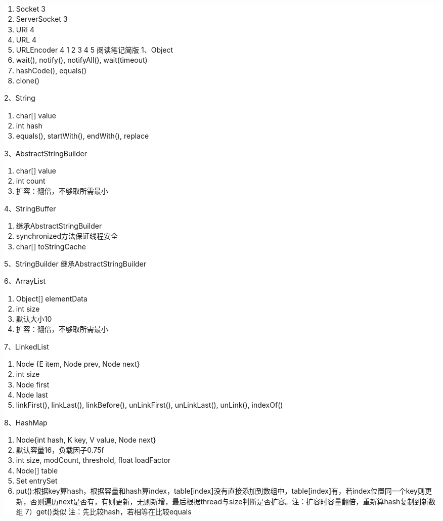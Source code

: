 1) Socket 3
2) ServerSocket 3
3) URI 4
4) URL 4
5) URLEncoder 4
1
2
3
4
5
阅读笔记简版
1、Object 
1) wait(), notify(), notifyAll(), wait(timeout) 
2) hashCode(), equals() 
3) clone()

2、String 
1) char[] value 
2) int hash 
3) equals(), startWith(), endWith(), replace

3、AbstractStringBuilder 
1) char[] value 
2) int count 
3) 扩容：翻倍，不够取所需最小

4、StringBuffer 
1) 继承AbstractStringBuilder 
2) synchronized方法保证线程安全 
3) char[] toStringCache

5、StringBuilder 继承AbstractStringBuilder

6、ArrayList 
1) Object[] elementData 
2) int size 
3) 默认大小10 
4) 扩容：翻倍，不够取所需最小

7、LinkedList 
1) Node {E item, Node prev, Node next} 
2) int size 
3) Node first 
4) Node last 
5) linkFirst(), linkLast(), linkBefore(), unLinkFirst(), unLinkLast(), unLink(), indexOf()

8、HashMap 
1) Node{int hash, K key, V value, Node next} 
2) 默认容量16，负载因子0.75f 
3) int size, modCount, threshold, float loadFactor 
4) Node[] table 
5) Set entrySet 
6) put():根据key算hash，根据容量和hash算index，table[index]没有直接添加到数组中，table[index]有，若index位置同一个key则更新，否则遍历next是否有，有则更新，无则新增，最后根据thread与size判断是否扩容。注：扩容时容量翻倍，重新算hash复制到新数组 
7）get()类似 
注：先比较hash，若相等在比较equals
